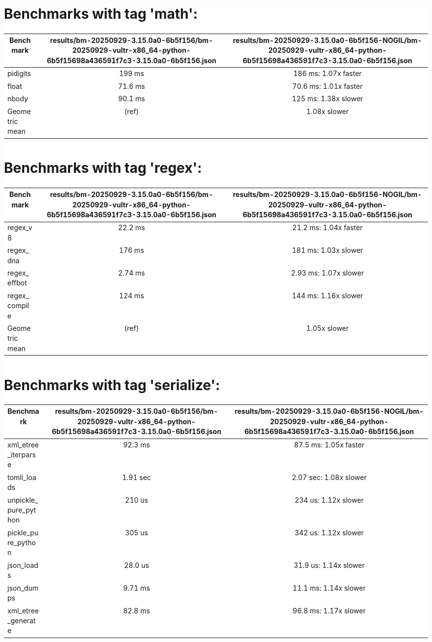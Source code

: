 Benchmarks with tag 'math':
===========================

| Benchmark      | results/bm-20250929-3.15.0a0-6b5f156/bm-20250929-vultr-x86_64-python-6b5f15698a436591f7c3-3.15.0a0-6b5f156.json | results/bm-20250929-3.15.0a0-6b5f156-NOGIL/bm-20250929-vultr-x86_64-python-6b5f15698a436591f7c3-3.15.0a0-6b5f156.json |
|----------------|:---------------------------------------------------------------------------------------------------------------:|:---------------------------------------------------------------------------------------------------------------------:|
| pidigits       | 199 ms                                                                                                          | 186 ms: 1.07x faster                                                                                                  |
| float          | 71.6 ms                                                                                                         | 70.6 ms: 1.01x faster                                                                                                 |
| nbody          | 90.1 ms                                                                                                         | 125 ms: 1.38x slower                                                                                                  |
| Geometric mean | (ref)                                                                                                           | 1.08x slower                                                                                                          |

Benchmarks with tag 'regex':
============================

| Benchmark      | results/bm-20250929-3.15.0a0-6b5f156/bm-20250929-vultr-x86_64-python-6b5f15698a436591f7c3-3.15.0a0-6b5f156.json | results/bm-20250929-3.15.0a0-6b5f156-NOGIL/bm-20250929-vultr-x86_64-python-6b5f15698a436591f7c3-3.15.0a0-6b5f156.json |
|----------------|:---------------------------------------------------------------------------------------------------------------:|:---------------------------------------------------------------------------------------------------------------------:|
| regex_v8       | 22.2 ms                                                                                                         | 21.2 ms: 1.04x faster                                                                                                 |
| regex_dna      | 176 ms                                                                                                          | 181 ms: 1.03x slower                                                                                                  |
| regex_effbot   | 2.74 ms                                                                                                         | 2.93 ms: 1.07x slower                                                                                                 |
| regex_compile  | 124 ms                                                                                                          | 144 ms: 1.16x slower                                                                                                  |
| Geometric mean | (ref)                                                                                                           | 1.05x slower                                                                                                          |

Benchmarks with tag 'serialize':
================================

| Benchmark            | results/bm-20250929-3.15.0a0-6b5f156/bm-20250929-vultr-x86_64-python-6b5f15698a436591f7c3-3.15.0a0-6b5f156.json | results/bm-20250929-3.15.0a0-6b5f156-NOGIL/bm-20250929-vultr-x86_64-python-6b5f15698a436591f7c3-3.15.0a0-6b5f156.json |
|----------------------|:---------------------------------------------------------------------------------------------------------------:|:---------------------------------------------------------------------------------------------------------------------:|
| xml_etree_iterparse  | 92.3 ms                                                                                                         | 87.5 ms: 1.05x faster                                                                                                 |
| tomli_loads          | 1.91 sec                                                                                                        | 2.07 sec: 1.08x slower                                                                                                |
| unpickle_pure_python | 210 us                                                                                                          | 234 us: 1.12x slower                                                                                                  |
| pickle_pure_python   | 305 us                                                                                                          | 342 us: 1.12x slower                                                                                                  |
| json_loads           | 28.0 us                                                                                                         | 31.9 us: 1.14x slower                                                                                                 |
| json_dumps           | 9.71 ms                                                                                                         | 11.1 ms: 1.14x slower                                                                                                 |
| xml_etree_generate   | 82.8 ms                                                                                                         | 96.8 ms: 1.17x slower                                                                                                 |